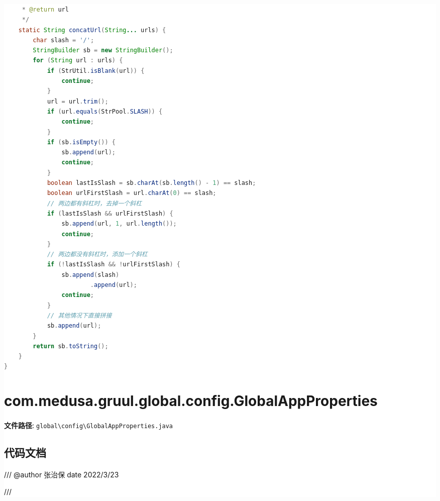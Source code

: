 ```java
     * @return url
     */
    static String concatUrl(String... urls) {
        char slash = '/';
        StringBuilder sb = new StringBuilder();
        for (String url : urls) {
            if (StrUtil.isBlank(url)) {
                continue;
            }
            url = url.trim();
            if (url.equals(StrPool.SLASH)) {
                continue;
            }
            if (sb.isEmpty()) {
                sb.append(url);
                continue;
            }
            boolean lastIsSlash = sb.charAt(sb.length() - 1) == slash;
            boolean urlFirstSlash = url.charAt(0) == slash;
            // 两边都有斜杠时，去掉一个斜杠
            if (lastIsSlash && urlFirstSlash) {
                sb.append(url, 1, url.length());
                continue;
            }
            // 两边都没有斜杠时，添加一个斜杠
            if (!lastIsSlash && !urlFirstSlash) {
                sb.append(slash)
                        .append(url);
                continue;
            }
            // 其他情况下直接拼接
            sb.append(url);
        }
        return sb.toString();
    }
}

```

# com.medusa.gruul.global.config.GlobalAppProperties

**文件路径**: `global\config\GlobalAppProperties.java`

## 代码文档
///
@author 张治保
date 2022/3/23
 
///
